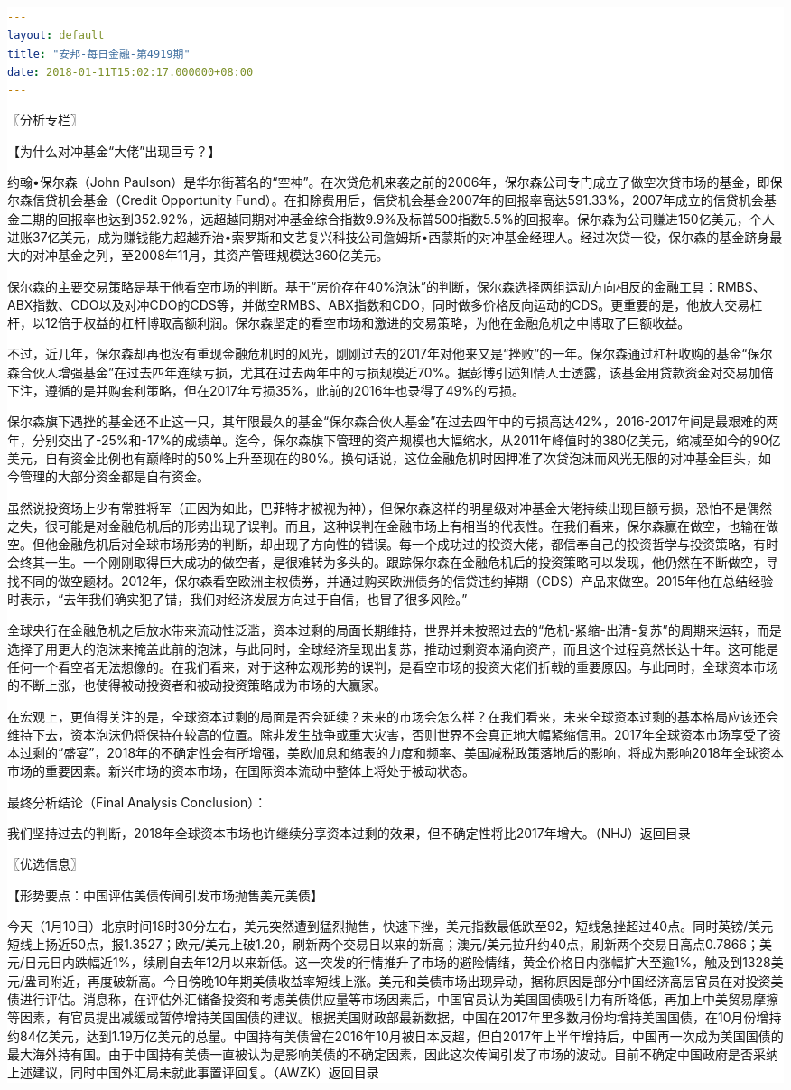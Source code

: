 ```yaml
---
layout: default
title: "安邦-每日金融-第4919期"
date: 2018-01-11T15:02:17.000000+08:00
---
```


〖分析专栏〗


【为什么对冲基金“大佬”出现巨亏？】


约翰•保尔森（John Paulson）是华尔街著名的“空神”。在次贷危机来袭之前的2006年，保尔森公司专门成立了做空次贷市场的基金，即保尔森信贷机会基金（Credit Opportunity Fund）。在扣除费用后，信贷机会基金2007年的回报率高达591.33%，2007年成立的信贷机会基金二期的回报率也达到352.92%，远超越同期对冲基金综合指数9.9%及标普500指数5.5%的回报率。保尔森为公司赚进150亿美元，个人进账37亿美元，成为赚钱能力超越乔治•索罗斯和文艺复兴科技公司詹姆斯•西蒙斯的对冲基金经理人。经过次贷一役，保尔森的基金跻身最大的对冲基金之列，至2008年11月，其资产管理规模达360亿美元。


保尔森的主要交易策略是基于他看空市场的判断。基于“房价存在40%泡沫”的判断，保尔森选择两组运动方向相反的金融工具：RMBS、ABX指数、CDO以及对冲CDO的CDS等，并做空RMBS、ABX指数和CDO，同时做多价格反向运动的CDS。更重要的是，他放大交易杠杆，以12倍于权益的杠杆博取高额利润。保尔森坚定的看空市场和激进的交易策略，为他在金融危机之中博取了巨额收益。


不过，近几年，保尔森却再也没有重现金融危机时的风光，刚刚过去的2017年对他来又是“挫败”的一年。保尔森通过杠杆收购的基金“保尔森合伙人增强基金”在过去四年连续亏损，尤其在过去两年中的亏损规模近70%。据彭博引述知情人士透露，该基金用贷款资金对交易加倍下注，遵循的是并购套利策略，但在2017年亏损35%，此前的2016年也录得了49%的亏损。


保尔森旗下遇挫的基金还不止这一只，其年限最久的基金“保尔森合伙人基金”在过去四年中的亏损高达42%，2016-2017年间是最艰难的两年，分别交出了-25%和-17%的成绩单。迄今，保尔森旗下管理的资产规模也大幅缩水，从2011年峰值时的380亿美元，缩减至如今的90亿美元，自有资金比例也有巅峰时的50%上升至现在的80%。换句话说，这位金融危机时因押准了次贷泡沫而风光无限的对冲基金巨头，如今管理的大部分资金都是自有资金。


虽然说投资场上少有常胜将军（正因为如此，巴菲特才被视为神），但保尔森这样的明星级对冲基金大佬持续出现巨额亏损，恐怕不是偶然之失，很可能是对金融危机后的形势出现了误判。而且，这种误判在金融市场上有相当的代表性。在我们看来，保尔森赢在做空，也输在做空。但他金融危机后对全球市场形势的判断，却出现了方向性的错误。每一个成功过的投资大佬，都信奉自己的投资哲学与投资策略，有时会终其一生。一个刚刚取得巨大成功的做空者，是很难转为多头的。跟踪保尔森在金融危机后的投资策略可以发现，他仍然在不断做空，寻找不同的做空题材。2012年，保尔森看空欧洲主权债券，并通过购买欧洲债务的信贷违约掉期（CDS）产品来做空。2015年他在总结经验时表示，“去年我们确实犯了错，我们对经济发展方向过于自信，也冒了很多风险。”


全球央行在金融危机之后放水带来流动性泛滥，资本过剩的局面长期维持，世界并未按照过去的“危机-紧缩-出清-复苏”的周期来运转，而是选择了用更大的泡沫来掩盖此前的泡沫，与此同时，全球经济呈现出复苏，推动过剩资本涌向资产，而且这个过程竟然长达十年。这可能是任何一个看空者无法想像的。在我们看来，对于这种宏观形势的误判，是看空市场的投资大佬们折戟的重要原因。与此同时，全球资本市场的不断上涨，也使得被动投资者和被动投资策略成为市场的大赢家。


在宏观上，更值得关注的是，全球资本过剩的局面是否会延续？未来的市场会怎么样？在我们看来，未来全球资本过剩的基本格局应该还会维持下去，资本泡沫仍将保持在较高的位置。除非发生战争或重大灾害，否则世界不会真正地大幅紧缩信用。2017年全球资本市场享受了资本过剩的“盛宴”，2018年的不确定性会有所增强，美欧加息和缩表的力度和频率、美国减税政策落地后的影响，将成为影响2018年全球资本市场的重要因素。新兴市场的资本市场，在国际资本流动中整体上将处于被动状态。


最终分析结论（Final Analysis Conclusion）：


我们坚持过去的判断，2018年全球资本市场也许继续分享资本过剩的效果，但不确定性将比2017年增大。（NHJ）返回目录


〖优选信息〗


【形势要点：中国评估美债传闻引发市场抛售美元美债】


今天（1月10日）北京时间18时30分左右，美元突然遭到猛烈抛售，快速下挫，美元指数最低跌至92，短线急挫超过40点。同时英镑/美元短线上扬近50点，报1.3527；欧元/美元上破1.20，刷新两个交易日以来的新高；澳元/美元拉升约40点，刷新两个交易日高点0.7866；美元/日元日内跌幅近1%，续刷自去年12月以来新低。这一突发的行情推升了市场的避险情绪，黄金价格日内涨幅扩大至逾1%，触及到1328美元/盎司附近，再度破新高。今日傍晚10年期美债收益率短线上涨。美元和美债市场出现异动，据称原因是部分中国经济高层官员在对投资美债进行评估。消息称，在评估外汇储备投资和考虑美债供应量等市场因素后，中国官员认为美国国债吸引力有所降低，再加上中美贸易摩擦等因素，有官员提出减缓或暂停增持美国国债的建议。根据美国财政部最新数据，中国在2017年里多数月份均增持美国国债，在10月份增持约84亿美元，达到1.19万亿美元的总量。中国持有美债曾在2016年10月被日本反超，但自2017年上半年增持后，中国再一次成为美国国债的最大海外持有国。由于中国持有美债一直被认为是影响美债的不确定因素，因此这次传闻引发了市场的波动。目前不确定中国政府是否采纳上述建议，同时中国外汇局未就此事置评回复。（AWZK）返回目录
